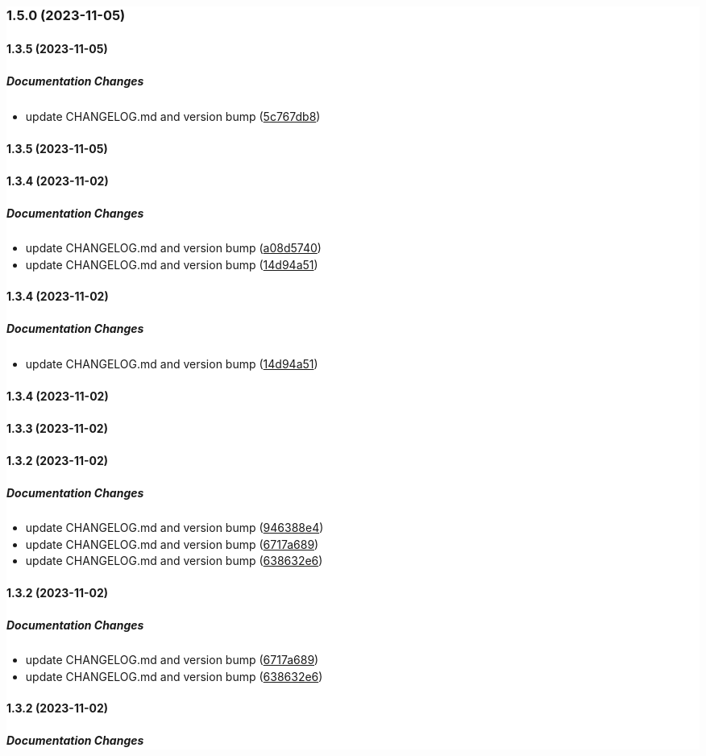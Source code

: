 ### 1.5.0 (2023-11-05)

#### 1.3.5 (2023-11-05)

##### Documentation Changes

*  update CHANGELOG.md and version bump ([5c767db8](https://github.com/jaedag/admin-portal-types/commit/5c767db85694a472a8256befe7fb505c14c31b3d))

#### 1.3.5 (2023-11-05)

#### 1.3.4 (2023-11-02)

##### Documentation Changes

*  update CHANGELOG.md and version bump ([a08d5740](https://github.com/jaedag/admin-portal-types/commit/a08d57406869a5dd5818dfa935af0131b945194b))
*  update CHANGELOG.md and version bump ([14d94a51](https://github.com/jaedag/admin-portal-types/commit/14d94a5150122f6dc6c108c17a5917a12b76ac61))

#### 1.3.4 (2023-11-02)

##### Documentation Changes

*  update CHANGELOG.md and version bump ([14d94a51](https://github.com/jaedag/admin-portal-types/commit/14d94a5150122f6dc6c108c17a5917a12b76ac61))

#### 1.3.4 (2023-11-02)

#### 1.3.3 (2023-11-02)

#### 1.3.2 (2023-11-02)

##### Documentation Changes

*  update CHANGELOG.md and version bump ([946388e4](https://github.com/jaedag/admin-portal-types/commit/946388e489d1c87e62646a0c7316d7d77e9c58bf))
*  update CHANGELOG.md and version bump ([6717a689](https://github.com/jaedag/admin-portal-types/commit/6717a689105995e35ffcff2836dad53ba7202715))
*  update CHANGELOG.md and version bump ([638632e6](https://github.com/jaedag/admin-portal-types/commit/638632e67734516c61f2f27f95bba0de7d15d04d))

#### 1.3.2 (2023-11-02)

##### Documentation Changes

*  update CHANGELOG.md and version bump ([6717a689](https://github.com/jaedag/admin-portal-types/commit/6717a689105995e35ffcff2836dad53ba7202715))
*  update CHANGELOG.md and version bump ([638632e6](https://github.com/jaedag/admin-portal-types/commit/638632e67734516c61f2f27f95bba0de7d15d04d))

#### 1.3.2 (2023-11-02)

##### Documentation Changes

